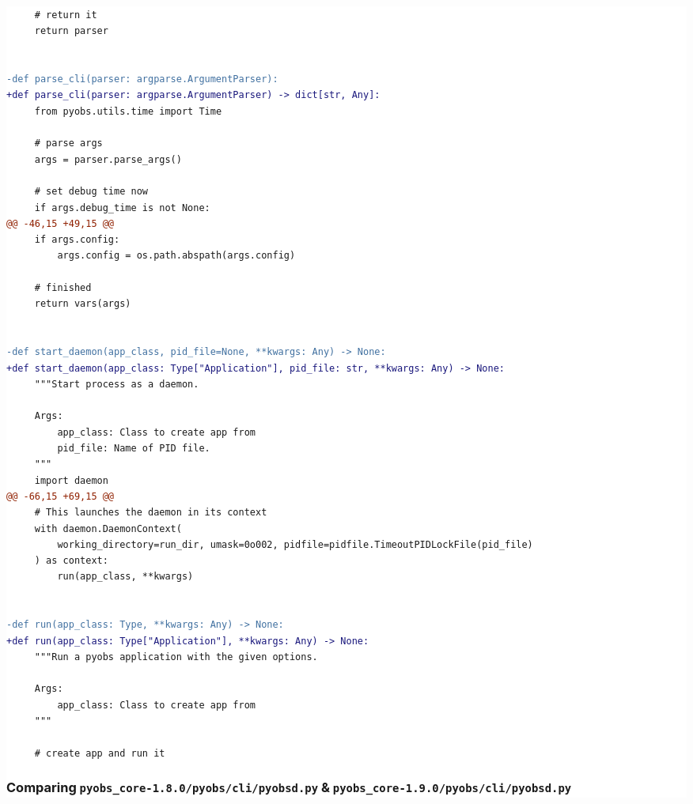 ```diff
     # return it
     return parser
 
 
-def parse_cli(parser: argparse.ArgumentParser):
+def parse_cli(parser: argparse.ArgumentParser) -> dict[str, Any]:
     from pyobs.utils.time import Time
 
     # parse args
     args = parser.parse_args()
 
     # set debug time now
     if args.debug_time is not None:
@@ -46,15 +49,15 @@
     if args.config:
         args.config = os.path.abspath(args.config)
 
     # finished
     return vars(args)
 
 
-def start_daemon(app_class, pid_file=None, **kwargs: Any) -> None:
+def start_daemon(app_class: Type["Application"], pid_file: str, **kwargs: Any) -> None:
     """Start process as a daemon.
 
     Args:
         app_class: Class to create app from
         pid_file: Name of PID file.
     """
     import daemon
@@ -66,15 +69,15 @@
     # This launches the daemon in its context
     with daemon.DaemonContext(
         working_directory=run_dir, umask=0o002, pidfile=pidfile.TimeoutPIDLockFile(pid_file)
     ) as context:
         run(app_class, **kwargs)
 
 
-def run(app_class: Type, **kwargs: Any) -> None:
+def run(app_class: Type["Application"], **kwargs: Any) -> None:
     """Run a pyobs application with the given options.
 
     Args:
         app_class: Class to create app from
     """
 
     # create app and run it
```

### Comparing `pyobs_core-1.8.0/pyobs/cli/pyobsd.py` & `pyobs_core-1.9.0/pyobs/cli/pyobsd.py`
